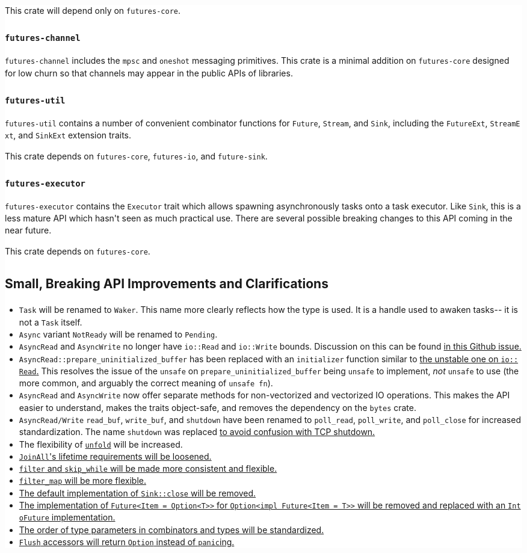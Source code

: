 This crate will depend only on `futures-core`.

### `futures-channel`

`futures-channel` includes the `mpsc` and `oneshot` messaging primitives.
This crate is a minimal addition on `futures-core` designed for low churn
so that channels may appear in the public APIs of libraries.

### `futures-util`

`futures-util` contains a number of convenient combinator functions for
`Future`, `Stream`, and `Sink`, including the `FutureExt`, `StreamExt`,
and `SinkExt` extension traits.

This crate depends on `futures-core`, `futures-io`, and `future-sink`.

### `futures-executor`

`futures-executor` contains the `Executor` trait which allows spawning
asynchronously tasks onto a task executor. Like `Sink`, this is a less
mature API which hasn't seen as much practical use. There are several
possible breaking changes to this API coming in the near future.

This crate depends on `futures-core`.

## Small, Breaking API Improvements and Clarifications

- `Task` will be renamed to `Waker`. This name more clearly reflects how
  the type is used. It is a handle used to awaken tasks-- it is not a `Task`
  itself.
- `Async` variant `NotReady` will be renamed to `Pending`.
- `AsyncRead` and `AsyncWrite` no longer have `io::Read` and `io::Write`
  bounds. Discussion on this can be found [in this Github issue.](https://github.com/tokio-rs/tokio-io/issues/83)
- `AsyncRead::prepare_uninitialized_buffer` has been replaced with an
  `initializer` function similar to [the unstable one on `io::Read`.](https://doc.rust-lang.org/std/io/trait.Read.html#method.initializer)
  This resolves the issue of the `unsafe` on `prepare_uninitialized_buffer`
  being `unsafe` to implement, *not* `unsafe` to use
  (the more common, and arguably the correct meaning of `unsafe fn`).
- `AsyncRead` and `AsyncWrite` now offer separate methods for
  non-vectorized and vectorized IO operations. This makes the API easier to
  understand, makes the traits object-safe, and removes the dependency on
  the `bytes` crate.
- `AsyncRead/Write` `read_buf`, `write_buf`, and `shutdown` have been renamed
  to `poll_read`, `poll_write`, and `poll_close` for increased standardization.
  The name `shutdown` was replaced [to avoid confusion with TCP shutdown.](https://github.com/tokio-rs/tokio-io/issues/80)
- The flexibility of [`unfold`](https://github.com/alexcrichton/futures-rs/issues/260)
  will be increased.
- [`JoinAll`'s lifetime requirements will be loosened.](https://github.com/alexcrichton/futures-rs/issues/285)
- [`filter` and `skip_while` will be made more consistent and flexible.](https://github.com/alexcrichton/futures-rs/issues/311)
- [`filter_map` will be more flexible.](https://github.com/alexcrichton/futures-rs/issues/338)
- [The default implementation of `Sink::close` will be removed.](https://github.com/alexcrichton/futures-rs/issues/413)
- [The implementation of `Future<Item = Option<T>>` for `Option<impl Future<Item = T>>`
  will be removed and replaced with an `IntoFuture` implementation.](https://github.com/alexcrichton/futures-rs/issues/445)
- [The order of type parameters in combinators and types will be standardized.](https://github.com/alexcrichton/futures-rs/issues/517)
- [`Flush` accessors will return `Option` instead of `panic`ing.](https://github.com/alexcrichton/futures-rs/issues/706)